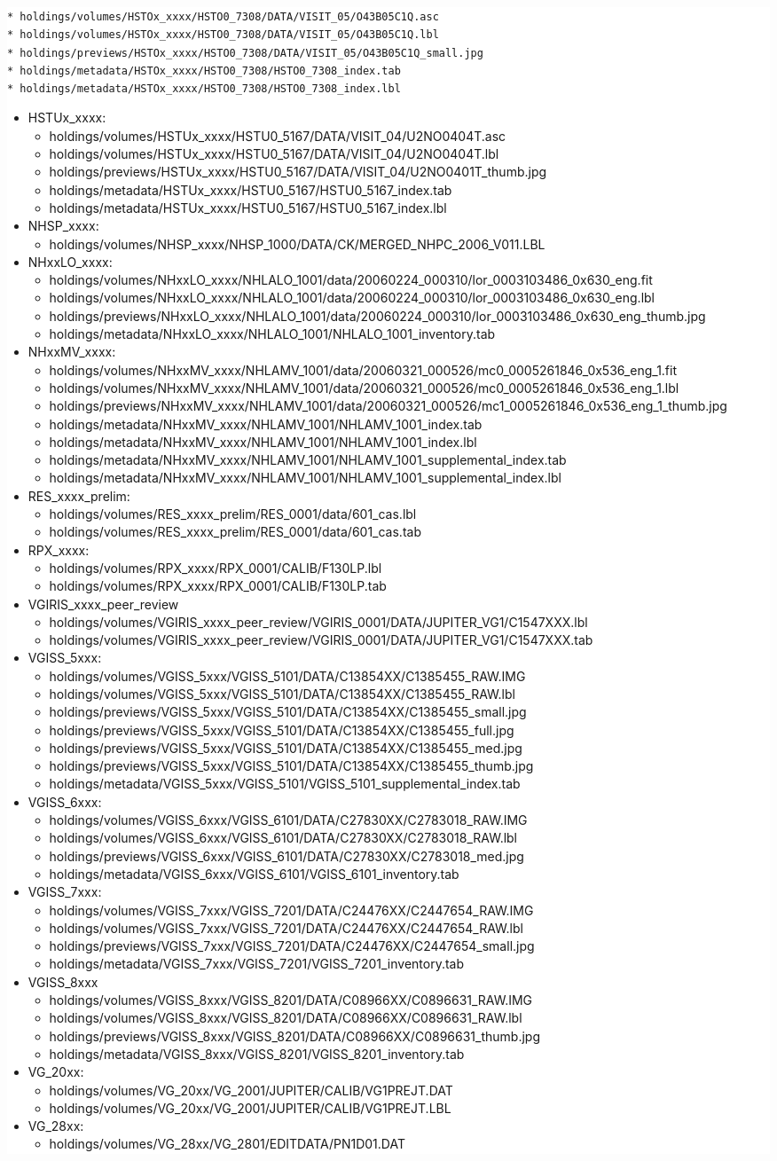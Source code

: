     * holdings/volumes/HSTOx_xxxx/HSTO0_7308/DATA/VISIT_05/O43B05C1Q.asc
    * holdings/volumes/HSTOx_xxxx/HSTO0_7308/DATA/VISIT_05/O43B05C1Q.lbl
    * holdings/previews/HSTOx_xxxx/HSTO0_7308/DATA/VISIT_05/O43B05C1Q_small.jpg
    * holdings/metadata/HSTOx_xxxx/HSTO0_7308/HSTO0_7308_index.tab
    * holdings/metadata/HSTOx_xxxx/HSTO0_7308/HSTO0_7308_index.lbl
* HSTUx_xxxx:
    * holdings/volumes/HSTUx_xxxx/HSTU0_5167/DATA/VISIT_04/U2NO0404T.asc
    * holdings/volumes/HSTUx_xxxx/HSTU0_5167/DATA/VISIT_04/U2NO0404T.lbl
    * holdings/previews/HSTUx_xxxx/HSTU0_5167/DATA/VISIT_04/U2NO0401T_thumb.jpg
    * holdings/metadata/HSTUx_xxxx/HSTU0_5167/HSTU0_5167_index.tab
    * holdings/metadata/HSTUx_xxxx/HSTU0_5167/HSTU0_5167_index.lbl
* NHSP_xxxx:
    * holdings/volumes/NHSP_xxxx/NHSP_1000/DATA/CK/MERGED_NHPC_2006_V011.LBL
* NHxxLO_xxxx:
    * holdings/volumes/NHxxLO_xxxx/NHLALO_1001/data/20060224_000310/lor_0003103486_0x630_eng.fit
    * holdings/volumes/NHxxLO_xxxx/NHLALO_1001/data/20060224_000310/lor_0003103486_0x630_eng.lbl
    * holdings/previews/NHxxLO_xxxx/NHLALO_1001/data/20060224_000310/lor_0003103486_0x630_eng_thumb.jpg
    * holdings/metadata/NHxxLO_xxxx/NHLALO_1001/NHLALO_1001_inventory.tab
* NHxxMV_xxxx:
    * holdings/volumes/NHxxMV_xxxx/NHLAMV_1001/data/20060321_000526/mc0_0005261846_0x536_eng_1.fit
    * holdings/volumes/NHxxMV_xxxx/NHLAMV_1001/data/20060321_000526/mc0_0005261846_0x536_eng_1.lbl
    * holdings/previews/NHxxMV_xxxx/NHLAMV_1001/data/20060321_000526/mc1_0005261846_0x536_eng_1_thumb.jpg
    * holdings/metadata/NHxxMV_xxxx/NHLAMV_1001/NHLAMV_1001_index.tab
    * holdings/metadata/NHxxMV_xxxx/NHLAMV_1001/NHLAMV_1001_index.lbl
    * holdings/metadata/NHxxMV_xxxx/NHLAMV_1001/NHLAMV_1001_supplemental_index.tab
    * holdings/metadata/NHxxMV_xxxx/NHLAMV_1001/NHLAMV_1001_supplemental_index.lbl
* RES_xxxx_prelim:
    * holdings/volumes/RES_xxxx_prelim/RES_0001/data/601_cas.lbl
    * holdings/volumes/RES_xxxx_prelim/RES_0001/data/601_cas.tab
* RPX_xxxx:
    * holdings/volumes/RPX_xxxx/RPX_0001/CALIB/F130LP.lbl
    * holdings/volumes/RPX_xxxx/RPX_0001/CALIB/F130LP.tab
* VGIRIS_xxxx_peer_review
    * holdings/volumes/VGIRIS_xxxx_peer_review/VGIRIS_0001/DATA/JUPITER_VG1/C1547XXX.lbl
    * holdings/volumes/VGIRIS_xxxx_peer_review/VGIRIS_0001/DATA/JUPITER_VG1/C1547XXX.tab
* VGISS_5xxx:
    * holdings/volumes/VGISS_5xxx/VGISS_5101/DATA/C13854XX/C1385455_RAW.IMG
    * holdings/volumes/VGISS_5xxx/VGISS_5101/DATA/C13854XX/C1385455_RAW.lbl
    * holdings/previews/VGISS_5xxx/VGISS_5101/DATA/C13854XX/C1385455_small.jpg
    * holdings/previews/VGISS_5xxx/VGISS_5101/DATA/C13854XX/C1385455_full.jpg
    * holdings/previews/VGISS_5xxx/VGISS_5101/DATA/C13854XX/C1385455_med.jpg
    * holdings/previews/VGISS_5xxx/VGISS_5101/DATA/C13854XX/C1385455_thumb.jpg
    * holdings/metadata/VGISS_5xxx/VGISS_5101/VGISS_5101_supplemental_index.tab
* VGISS_6xxx:
    * holdings/volumes/VGISS_6xxx/VGISS_6101/DATA/C27830XX/C2783018_RAW.IMG
    * holdings/volumes/VGISS_6xxx/VGISS_6101/DATA/C27830XX/C2783018_RAW.lbl
    * holdings/previews/VGISS_6xxx/VGISS_6101/DATA/C27830XX/C2783018_med.jpg
    * holdings/metadata/VGISS_6xxx/VGISS_6101/VGISS_6101_inventory.tab
* VGISS_7xxx:
    * holdings/volumes/VGISS_7xxx/VGISS_7201/DATA/C24476XX/C2447654_RAW.IMG
    * holdings/volumes/VGISS_7xxx/VGISS_7201/DATA/C24476XX/C2447654_RAW.lbl
    * holdings/previews/VGISS_7xxx/VGISS_7201/DATA/C24476XX/C2447654_small.jpg
    * holdings/metadata/VGISS_7xxx/VGISS_7201/VGISS_7201_inventory.tab
* VGISS_8xxx
    * holdings/volumes/VGISS_8xxx/VGISS_8201/DATA/C08966XX/C0896631_RAW.IMG
    * holdings/volumes/VGISS_8xxx/VGISS_8201/DATA/C08966XX/C0896631_RAW.lbl
    * holdings/previews/VGISS_8xxx/VGISS_8201/DATA/C08966XX/C0896631_thumb.jpg
    * holdings/metadata/VGISS_8xxx/VGISS_8201/VGISS_8201_inventory.tab
* VG_20xx:
    * holdings/volumes/VG_20xx/VG_2001/JUPITER/CALIB/VG1PREJT.DAT
    * holdings/volumes/VG_20xx/VG_2001/JUPITER/CALIB/VG1PREJT.LBL
* VG_28xx:
    * holdings/volumes/VG_28xx/VG_2801/EDITDATA/PN1D01.DAT